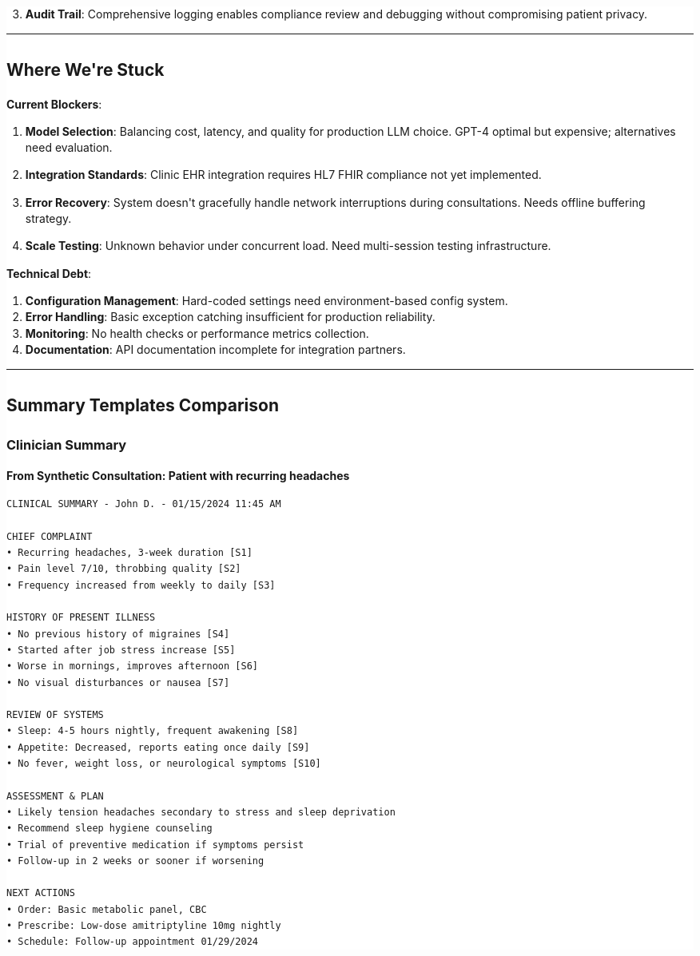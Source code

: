 3. **Audit Trail**: Comprehensive logging enables compliance review and debugging without compromising patient privacy.

---

## Where We're Stuck

**Current Blockers**:

1. **Model Selection**: Balancing cost, latency, and quality for production LLM choice. GPT-4 optimal but expensive; alternatives need evaluation.

2. **Integration Standards**: Clinic EHR integration requires HL7 FHIR compliance not yet implemented.

3. **Error Recovery**: System doesn't gracefully handle network interruptions during consultations. Needs offline buffering strategy.

4. **Scale Testing**: Unknown behavior under concurrent load. Need multi-session testing infrastructure.

**Technical Debt**:

1. **Configuration Management**: Hard-coded settings need environment-based config system.
2. **Error Handling**: Basic exception catching insufficient for production reliability.
3. **Monitoring**: No health checks or performance metrics collection.
4. **Documentation**: API documentation incomplete for integration partners.

---

## Summary Templates Comparison

### Clinician Summary
**From Synthetic Consultation: Patient with recurring headaches**

```
CLINICAL SUMMARY - John D. - 01/15/2024 11:45 AM

CHIEF COMPLAINT
• Recurring headaches, 3-week duration [S1]
• Pain level 7/10, throbbing quality [S2]
• Frequency increased from weekly to daily [S3]

HISTORY OF PRESENT ILLNESS  
• No previous history of migraines [S4]
• Started after job stress increase [S5]  
• Worse in mornings, improves afternoon [S6]
• No visual disturbances or nausea [S7]

REVIEW OF SYSTEMS
• Sleep: 4-5 hours nightly, frequent awakening [S8]
• Appetite: Decreased, reports eating once daily [S9]
• No fever, weight loss, or neurological symptoms [S10]

ASSESSMENT & PLAN
• Likely tension headaches secondary to stress and sleep deprivation
• Recommend sleep hygiene counseling
• Trial of preventive medication if symptoms persist
• Follow-up in 2 weeks or sooner if worsening

NEXT ACTIONS
• Order: Basic metabolic panel, CBC
• Prescribe: Low-dose amitriptyline 10mg nightly
• Schedule: Follow-up appointment 01/29/2024
```
